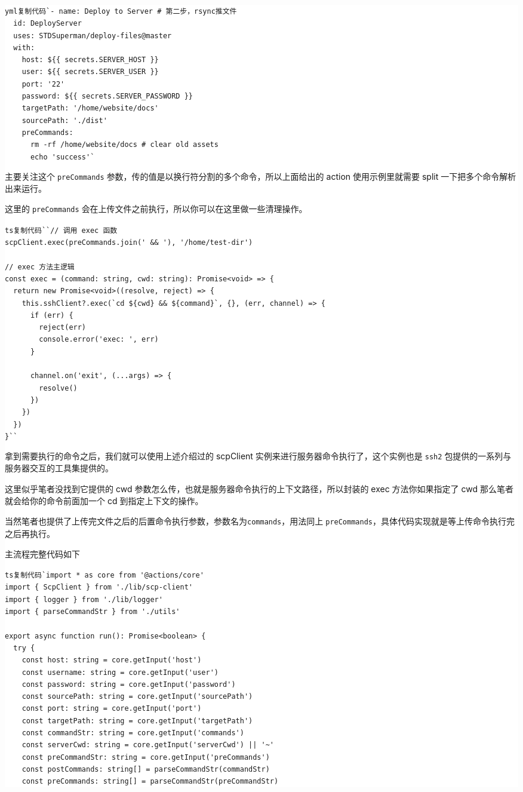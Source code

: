 ```
yml复制代码`- name: Deploy to Server # 第二步，rsync推文件
  id: DeployServer
  uses: STDSuperman/deploy-files@master
  with:
    host: ${{ secrets.SERVER_HOST }}
    user: ${{ secrets.SERVER_USER }}
    port: '22'
    password: ${{ secrets.SERVER_PASSWORD }}
    targetPath: '/home/website/docs'
    sourcePath: './dist'
    preCommands:
      rm -rf /home/website/docs # clear old assets
      echo 'success'`
```

主要关注这个 `preCommands` 参数，传的值是以换行符分割的多个命令，所以上面给出的 action 使用示例里就需要 split 一下把多个命令解析出来运行。

这里的 `preCommands` 会在上传文件之前执行，所以你可以在这里做一些清理操作。

```
ts复制代码``// 调用 exec 函数
scpClient.exec(preCommands.join(' && '), '/home/test-dir')

// exec 方法主逻辑
const exec = (command: string, cwd: string): Promise<void> => {
  return new Promise<void>((resolve, reject) => {
    this.sshClient?.exec(`cd ${cwd} && ${command}`, {}, (err, channel) => {
      if (err) {
        reject(err)
        console.error('exec: ', err)
      }

      channel.on('exit', (...args) => {
        resolve()
      })
    })
  })
}``
```

拿到需要执行的命令之后，我们就可以使用上述介绍过的 scpClient 实例来进行服务器命令执行了，这个实例也是 `ssh2` 包提供的一系列与服务器交互的工具集提供的。

这里似乎笔者没找到它提供的 cwd 参数怎么传，也就是服务器命令执行的上下文路径，所以封装的 exec 方法你如果指定了 cwd 那么笔者就会给你的命令前面加一个 cd 到指定上下文的操作。

当然笔者也提供了上传完文件之后的后置命令执行参数，参数名为`commands`，用法同上 `preCommands`，具体代码实现就是等上传命令执行完之后再执行。

主流程完整代码如下

```
ts复制代码`import * as core from '@actions/core'
import { ScpClient } from './lib/scp-client'
import { logger } from './lib/logger'
import { parseCommandStr } from './utils'

export async function run(): Promise<boolean> {
  try {
    const host: string = core.getInput('host')
    const username: string = core.getInput('user')
    const password: string = core.getInput('password')
    const sourcePath: string = core.getInput('sourcePath')
    const port: string = core.getInput('port')
    const targetPath: string = core.getInput('targetPath')
    const commandStr: string = core.getInput('commands')
    const serverCwd: string = core.getInput('serverCwd') || '~'
    const preCommandStr: string = core.getInput('preCommands')
    const postCommands: string[] = parseCommandStr(commandStr)
    const preCommands: string[] = parseCommandStr(preCommandStr)
```